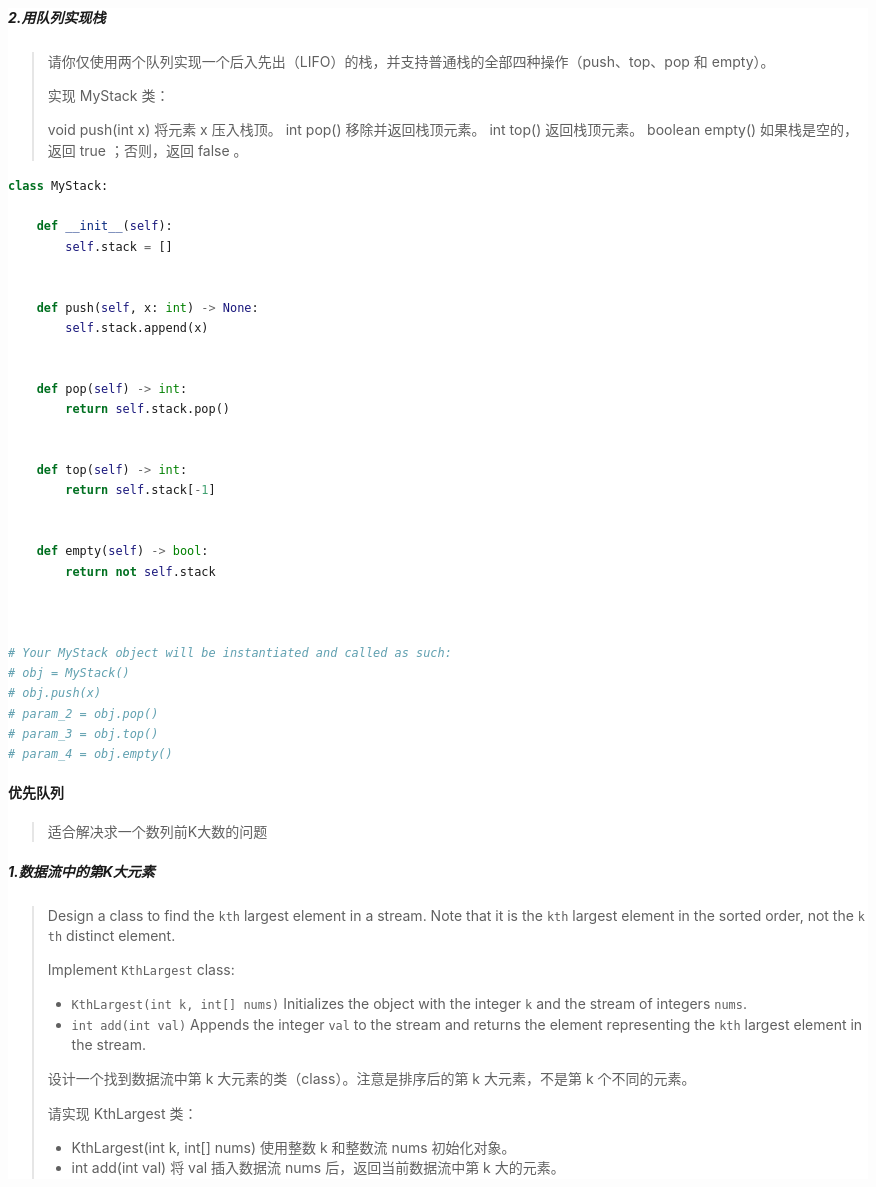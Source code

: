 ##### 2.用队列实现栈

> 请你仅使用两个队列实现一个后入先出（LIFO）的栈，并支持普通栈的全部四种操作（push、top、pop 和 empty）。
>
> 实现 MyStack 类：
>
> void push(int x) 将元素 x 压入栈顶。
> int pop() 移除并返回栈顶元素。
> int top() 返回栈顶元素。
> boolean empty() 如果栈是空的，返回 true ；否则，返回 false 。
>

```python
class MyStack:

    def __init__(self):
        self.stack = []


    def push(self, x: int) -> None:
        self.stack.append(x)


    def pop(self) -> int:
        return self.stack.pop()


    def top(self) -> int:
        return self.stack[-1]


    def empty(self) -> bool:
        return not self.stack



# Your MyStack object will be instantiated and called as such:
# obj = MyStack()
# obj.push(x)
# param_2 = obj.pop()
# param_3 = obj.top()
# param_4 = obj.empty()
```

#### 优先队列

> 适合解决求一个数列前K大数的问题

##### 1.数据流中的第K大元素

> Design a class to find the `kth` largest element in a stream. Note that it is the `kth` largest element in the sorted order, not the `kth` distinct element.
>
> Implement `KthLargest` class:
>
> - `KthLargest(int k, int[] nums)` Initializes the object with the integer `k` and the stream of integers `nums`.
> - `int add(int val)` Appends the integer `val` to the stream and returns the element representing the `kth` largest element in the stream.
>
> 设计一个找到数据流中第 k 大元素的类（class）。注意是排序后的第 k 大元素，不是第 k 个不同的元素。
>
> 请实现 KthLargest 类：
>
> - KthLargest(int k, int[] nums) 使用整数 k 和整数流 nums 初始化对象。
> - int add(int val) 将 val 插入数据流 nums 后，返回当前数据流中第 k 大的元素。